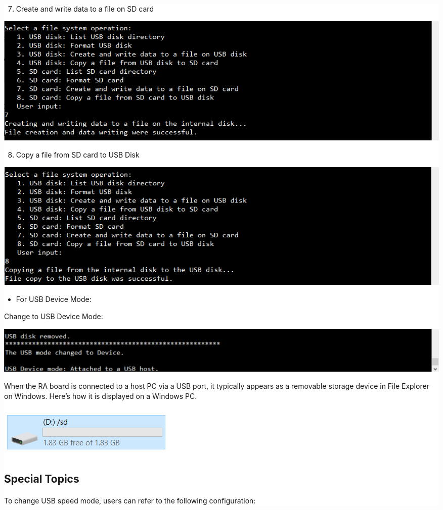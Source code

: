 7. Create and write data to a file on SD card

![SD card create and write data to a file](images/sdcard_create_and_write_data_to_a_file.png "SD card create and write data to a file")

8. Copy a file from SD card to USB Disk 

![SD card copy to USB disk](images/sdcard_copy_to_usb_disk.png "SD card copy to USB disk")

* For USB Device Mode:

Change to USB Device Mode:

![Change to USB Device Mode](images/change_to_usb_device_mode.png "Change to USB Device Mode")

When the RA board is connected to a host PC via a USB port, it typically appears as a removable storage device in File Explorer on Windows. Here’s how it is displayed on a Windows PC.

![USB device disk](images/usb_device_disk.png "USB device disk")

## Special Topics ##
To change USB speed mode, users can refer to the following configuration:
